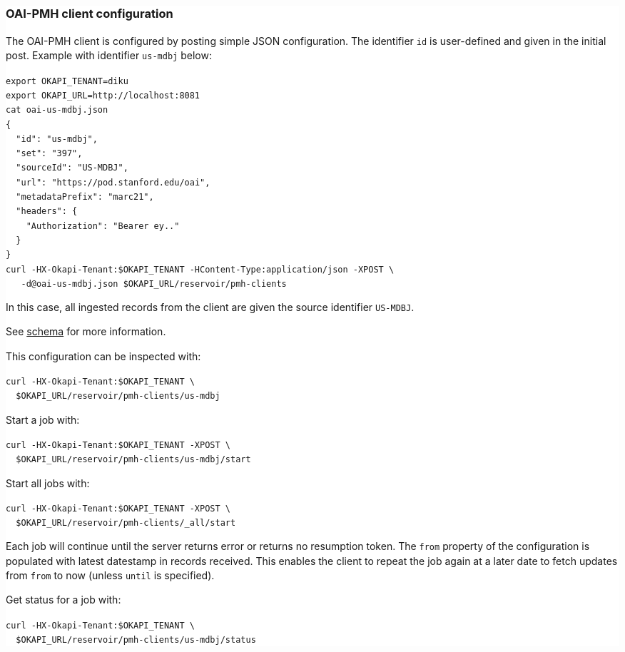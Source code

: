 ### OAI-PMH client configuration

The OAI-PMH client is configured by posting simple JSON configuration.
The identifier `id` is user-defined and given in the initial post.
Example with identifier `us-mdbj` below:

```
export OKAPI_TENANT=diku
export OKAPI_URL=http://localhost:8081
cat oai-us-mdbj.json
{
  "id": "us-mdbj",
  "set": "397",
  "sourceId": "US-MDBJ",
  "url": "https://pod.stanford.edu/oai",
  "metadataPrefix": "marc21",
  "headers": {
    "Authorization": "Bearer ey.."
  }
}
curl -HX-Okapi-Tenant:$OKAPI_TENANT -HContent-Type:application/json -XPOST \
   -d@oai-us-mdbj.json $OKAPI_URL/reservoir/pmh-clients
```

In this case, all ingested records from the client are given the source identifier `US-MDBJ`.

See [schema](server/src/main/resources/openapi/schemas/oaiPmhClient.json) for more information.

This configuration can be inspected with:
```
curl -HX-Okapi-Tenant:$OKAPI_TENANT \
  $OKAPI_URL/reservoir/pmh-clients/us-mdbj
```

Start a job with:
```
curl -HX-Okapi-Tenant:$OKAPI_TENANT -XPOST \
  $OKAPI_URL/reservoir/pmh-clients/us-mdbj/start
```

Start all jobs with:
```
curl -HX-Okapi-Tenant:$OKAPI_TENANT -XPOST \
  $OKAPI_URL/reservoir/pmh-clients/_all/start
```

Each job will continue until the server returns error or returns no resumption token. The `from`
property of the configuration is populated with latest datestamp in records received. This enables
the client to repeat the job again at a later date to fetch updates from `from` to now (unless `until` is
specified).

Get status for a job with:
```
curl -HX-Okapi-Tenant:$OKAPI_TENANT \
  $OKAPI_URL/reservoir/pmh-clients/us-mdbj/status
```
